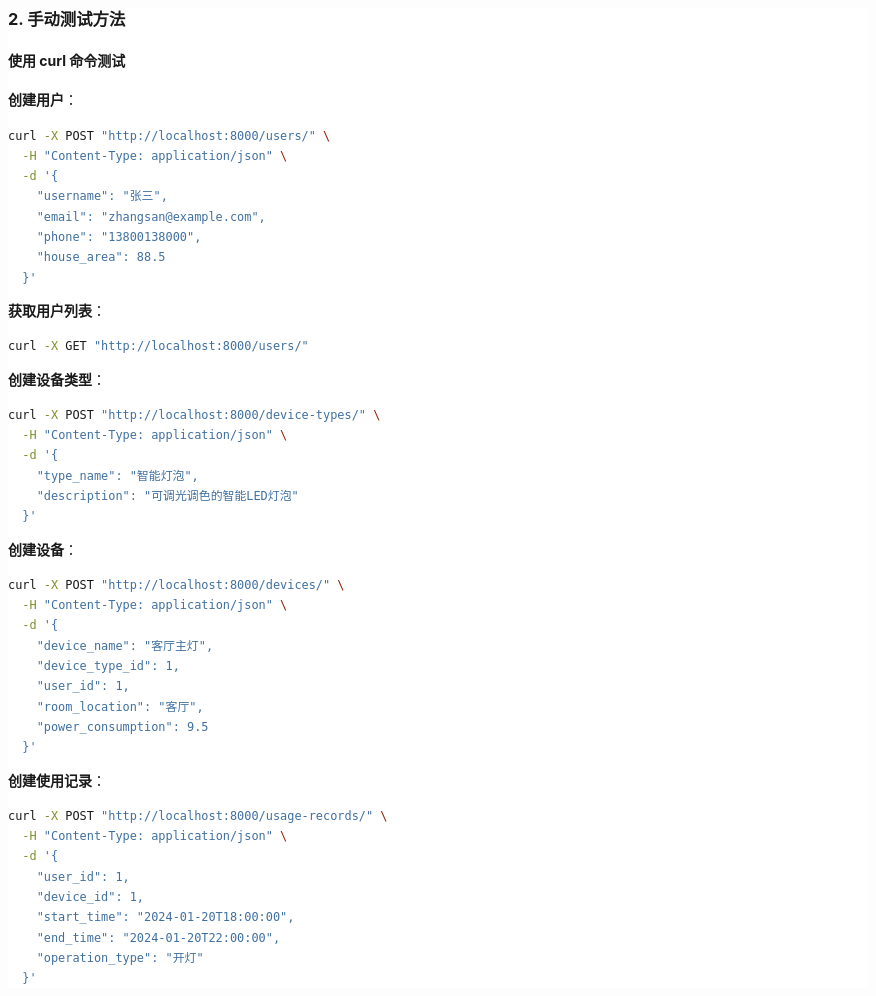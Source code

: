### 2. 手动测试方法

#### 使用 curl 命令测试

**创建用户**：
```bash
curl -X POST "http://localhost:8000/users/" \
  -H "Content-Type: application/json" \
  -d '{
    "username": "张三",
    "email": "zhangsan@example.com",
    "phone": "13800138000",
    "house_area": 88.5
  }'
```

**获取用户列表**：
```bash
curl -X GET "http://localhost:8000/users/"
```

**创建设备类型**：
```bash
curl -X POST "http://localhost:8000/device-types/" \
  -H "Content-Type: application/json" \
  -d '{
    "type_name": "智能灯泡",
    "description": "可调光调色的智能LED灯泡"
  }'
```

**创建设备**：
```bash
curl -X POST "http://localhost:8000/devices/" \
  -H "Content-Type: application/json" \
  -d '{
    "device_name": "客厅主灯",
    "device_type_id": 1,
    "user_id": 1,
    "room_location": "客厅",
    "power_consumption": 9.5
  }'
```

**创建使用记录**：
```bash
curl -X POST "http://localhost:8000/usage-records/" \
  -H "Content-Type: application/json" \
  -d '{
    "user_id": 1,
    "device_id": 1,
    "start_time": "2024-01-20T18:00:00",
    "end_time": "2024-01-20T22:00:00",
    "operation_type": "开灯"
  }'
```
